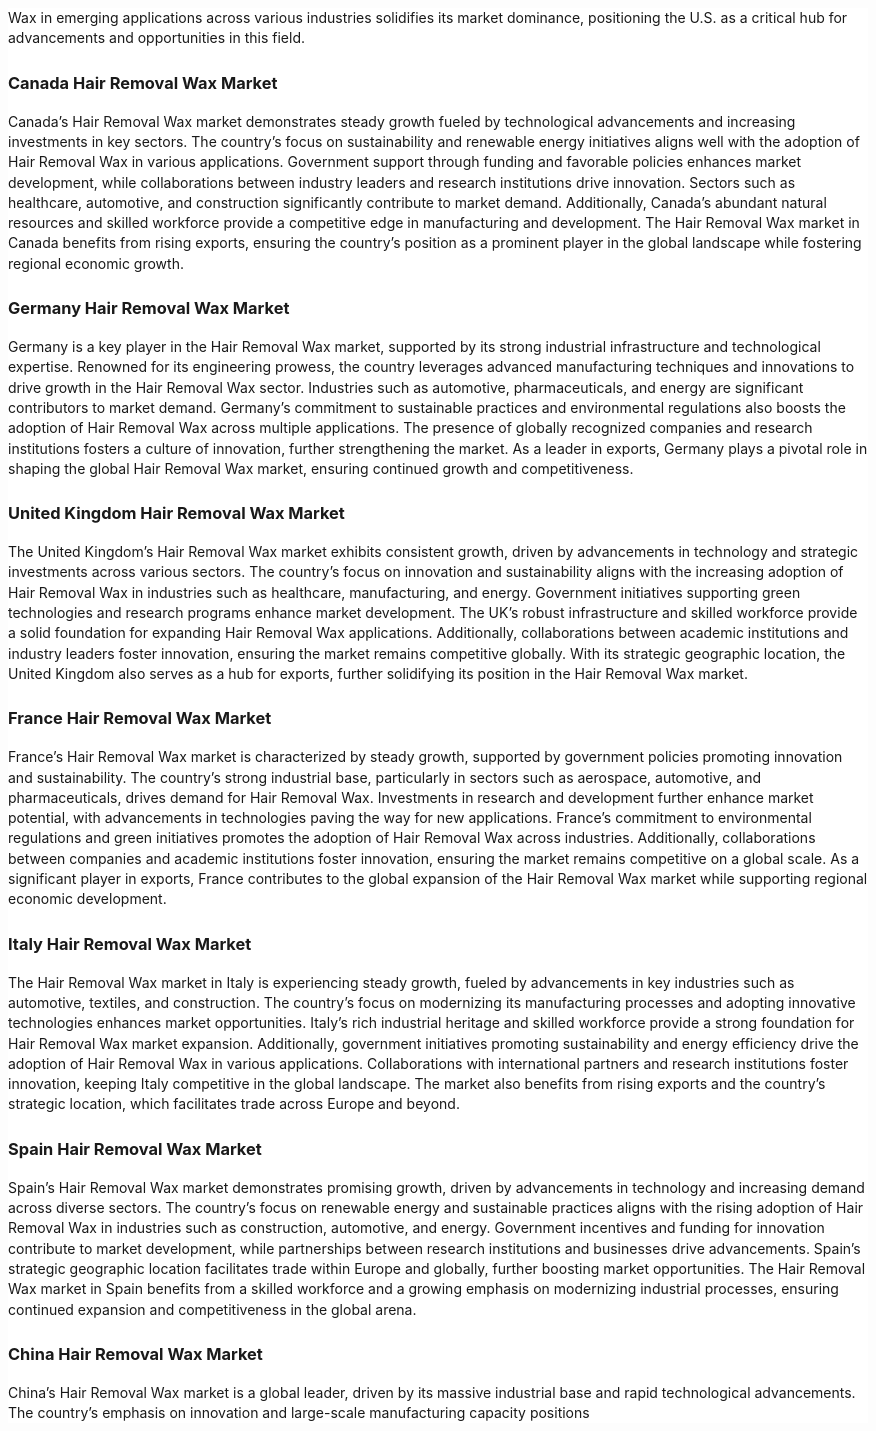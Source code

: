 Wax in emerging applications across various industries solidifies its market dominance, positioning the U.S. as a critical hub for advancements and opportunities in this field.</p><h3>Canada Hair Removal Wax Market</h3><p>Canada&rsquo;s Hair Removal Wax market demonstrates steady growth fueled by technological advancements and increasing investments in key sectors. The country&rsquo;s focus on sustainability and renewable energy initiatives aligns well with the adoption of Hair Removal Wax in various applications. Government support through funding and favorable policies enhances market development, while collaborations between industry leaders and research institutions drive innovation. Sectors such as healthcare, automotive, and construction significantly contribute to market demand. Additionally, Canada&rsquo;s abundant natural resources and skilled workforce provide a competitive edge in manufacturing and development. The Hair Removal Wax market in Canada benefits from rising exports, ensuring the country&rsquo;s position as a prominent player in the global landscape while fostering regional economic growth.</p><h3>Germany Hair Removal Wax Market</h3><p>Germany is a key player in the Hair Removal Wax market, supported by its strong industrial infrastructure and technological expertise. Renowned for its engineering prowess, the country leverages advanced manufacturing techniques and innovations to drive growth in the Hair Removal Wax sector. Industries such as automotive, pharmaceuticals, and energy are significant contributors to market demand. Germany&rsquo;s commitment to sustainable practices and environmental regulations also boosts the adoption of Hair Removal Wax across multiple applications. The presence of globally recognized companies and research institutions fosters a culture of innovation, further strengthening the market. As a leader in exports, Germany plays a pivotal role in shaping the global Hair Removal Wax market, ensuring continued growth and competitiveness.</p><h3>United Kingdom Hair Removal Wax Market</h3><p>The United Kingdom&rsquo;s Hair Removal Wax market exhibits consistent growth, driven by advancements in technology and strategic investments across various sectors. The country&rsquo;s focus on innovation and sustainability aligns with the increasing adoption of Hair Removal Wax in industries such as healthcare, manufacturing, and energy. Government initiatives supporting green technologies and research programs enhance market development. The UK&rsquo;s robust infrastructure and skilled workforce provide a solid foundation for expanding Hair Removal Wax applications. Additionally, collaborations between academic institutions and industry leaders foster innovation, ensuring the market remains competitive globally. With its strategic geographic location, the United Kingdom also serves as a hub for exports, further solidifying its position in the Hair Removal Wax market.</p><h3>France Hair Removal Wax Market</h3><p>France&rsquo;s Hair Removal Wax market is characterized by steady growth, supported by government policies promoting innovation and sustainability. The country&rsquo;s strong industrial base, particularly in sectors such as aerospace, automotive, and pharmaceuticals, drives demand for Hair Removal Wax. Investments in research and development further enhance market potential, with advancements in technologies paving the way for new applications. France&rsquo;s commitment to environmental regulations and green initiatives promotes the adoption of Hair Removal Wax across industries. Additionally, collaborations between companies and academic institutions foster innovation, ensuring the market remains competitive on a global scale. As a significant player in exports, France contributes to the global expansion of the Hair Removal Wax market while supporting regional economic development.</p><h3>Italy Hair Removal Wax Market</h3><p>The Hair Removal Wax market in Italy is experiencing steady growth, fueled by advancements in key industries such as automotive, textiles, and construction. The country&rsquo;s focus on modernizing its manufacturing processes and adopting innovative technologies enhances market opportunities. Italy&rsquo;s rich industrial heritage and skilled workforce provide a strong foundation for Hair Removal Wax market expansion. Additionally, government initiatives promoting sustainability and energy efficiency drive the adoption of Hair Removal Wax in various applications. Collaborations with international partners and research institutions foster innovation, keeping Italy competitive in the global landscape. The market also benefits from rising exports and the country&rsquo;s strategic location, which facilitates trade across Europe and beyond.</p><h3>Spain Hair Removal Wax Market</h3><p>Spain&rsquo;s Hair Removal Wax market demonstrates promising growth, driven by advancements in technology and increasing demand across diverse sectors. The country&rsquo;s focus on renewable energy and sustainable practices aligns with the rising adoption of Hair Removal Wax in industries such as construction, automotive, and energy. Government incentives and funding for innovation contribute to market development, while partnerships between research institutions and businesses drive advancements. Spain&rsquo;s strategic geographic location facilitates trade within Europe and globally, further boosting market opportunities. The Hair Removal Wax market in Spain benefits from a skilled workforce and a growing emphasis on modernizing industrial processes, ensuring continued expansion and competitiveness in the global arena.</p><h3>China Hair Removal Wax Market</h3><p>China&rsquo;s Hair Removal Wax market is a global leader, driven by its massive industrial base and rapid technological advancements. The country&rsquo;s emphasis on innovation and large-scale manufacturing capacity positions
